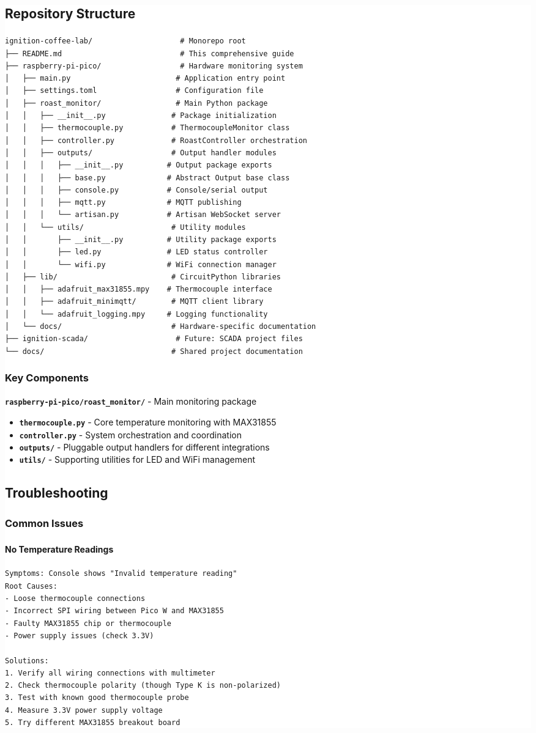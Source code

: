 ## Repository Structure

```text
ignition-coffee-lab/                    # Monorepo root
├── README.md                           # This comprehensive guide
├── raspberry-pi-pico/                  # Hardware monitoring system
│   ├── main.py                        # Application entry point
│   ├── settings.toml                  # Configuration file
│   ├── roast_monitor/                 # Main Python package
│   │   ├── __init__.py               # Package initialization
│   │   ├── thermocouple.py           # ThermocoupleMonitor class
│   │   ├── controller.py             # RoastController orchestration
│   │   ├── outputs/                  # Output handler modules
│   │   │   ├── __init__.py          # Output package exports
│   │   │   ├── base.py              # Abstract Output base class
│   │   │   ├── console.py           # Console/serial output
│   │   │   ├── mqtt.py              # MQTT publishing
│   │   │   └── artisan.py           # Artisan WebSocket server
│   │   └── utils/                    # Utility modules
│   │       ├── __init__.py          # Utility package exports
│   │       ├── led.py               # LED status controller
│   │       └── wifi.py              # WiFi connection manager
│   ├── lib/                          # CircuitPython libraries
│   │   ├── adafruit_max31855.mpy    # Thermocouple interface
│   │   ├── adafruit_minimqtt/        # MQTT client library
│   │   └── adafruit_logging.mpy     # Logging functionality
│   └── docs/                         # Hardware-specific documentation
├── ignition-scada/                    # Future: SCADA project files
└── docs/                             # Shared project documentation
```

### Key Components

**`raspberry-pi-pico/roast_monitor/`** - Main monitoring package

- **`thermocouple.py`** - Core temperature monitoring with MAX31855
- **`controller.py`** - System orchestration and coordination
- **`outputs/`** - Pluggable output handlers for different integrations
- **`utils/`** - Supporting utilities for LED and WiFi management

## Troubleshooting

### Common Issues

#### No Temperature Readings

```text
Symptoms: Console shows "Invalid temperature reading"
Root Causes:
- Loose thermocouple connections
- Incorrect SPI wiring between Pico W and MAX31855
- Faulty MAX31855 chip or thermocouple
- Power supply issues (check 3.3V)

Solutions:
1. Verify all wiring connections with multimeter
2. Check thermocouple polarity (though Type K is non-polarized)
3. Test with known good thermocouple probe
4. Measure 3.3V power supply voltage
5. Try different MAX31855 breakout board
```
